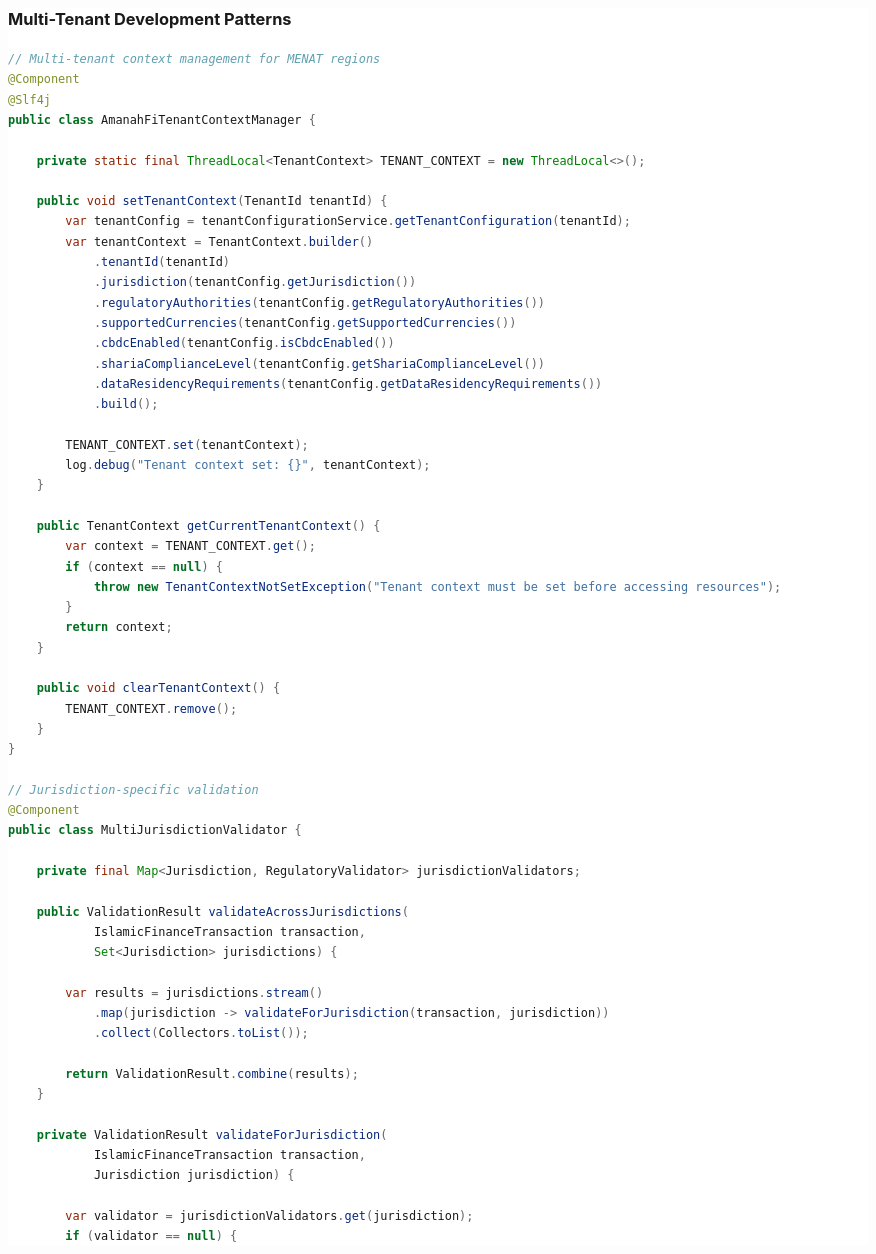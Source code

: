 ### **Multi-Tenant Development Patterns**

```java
// Multi-tenant context management for MENAT regions
@Component
@Slf4j
public class AmanahFiTenantContextManager {
    
    private static final ThreadLocal<TenantContext> TENANT_CONTEXT = new ThreadLocal<>();
    
    public void setTenantContext(TenantId tenantId) {
        var tenantConfig = tenantConfigurationService.getTenantConfiguration(tenantId);
        var tenantContext = TenantContext.builder()
            .tenantId(tenantId)
            .jurisdiction(tenantConfig.getJurisdiction())
            .regulatoryAuthorities(tenantConfig.getRegulatoryAuthorities())
            .supportedCurrencies(tenantConfig.getSupportedCurrencies())
            .cbdcEnabled(tenantConfig.isCbdcEnabled())
            .shariaComplianceLevel(tenantConfig.getShariaComplianceLevel())
            .dataResidencyRequirements(tenantConfig.getDataResidencyRequirements())
            .build();
            
        TENANT_CONTEXT.set(tenantContext);
        log.debug("Tenant context set: {}", tenantContext);
    }
    
    public TenantContext getCurrentTenantContext() {
        var context = TENANT_CONTEXT.get();
        if (context == null) {
            throw new TenantContextNotSetException("Tenant context must be set before accessing resources");
        }
        return context;
    }
    
    public void clearTenantContext() {
        TENANT_CONTEXT.remove();
    }
}

// Jurisdiction-specific validation
@Component
public class MultiJurisdictionValidator {
    
    private final Map<Jurisdiction, RegulatoryValidator> jurisdictionValidators;
    
    public ValidationResult validateAcrossJurisdictions(
            IslamicFinanceTransaction transaction, 
            Set<Jurisdiction> jurisdictions) {
        
        var results = jurisdictions.stream()
            .map(jurisdiction -> validateForJurisdiction(transaction, jurisdiction))
            .collect(Collectors.toList());
        
        return ValidationResult.combine(results);
    }
    
    private ValidationResult validateForJurisdiction(
            IslamicFinanceTransaction transaction, 
            Jurisdiction jurisdiction) {
        
        var validator = jurisdictionValidators.get(jurisdiction);
        if (validator == null) {
```